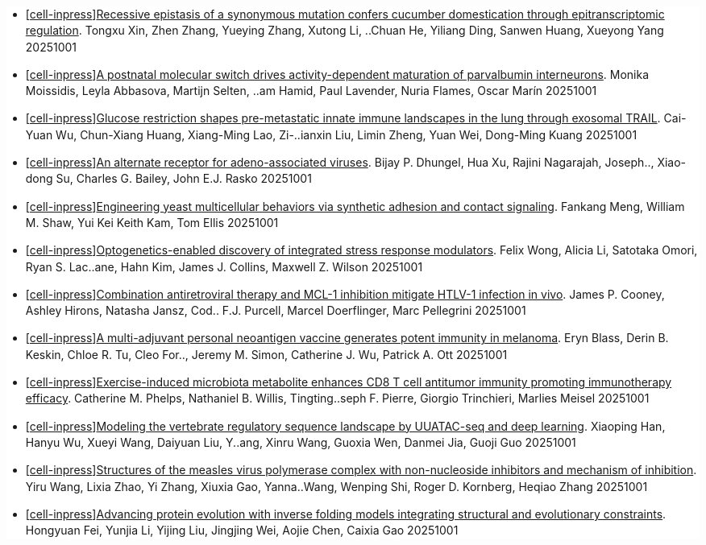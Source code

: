   - \[[cell-inpress](https://www.cell.com/archive?publicationCode=cell&rss=yes)\][Recessive epistasis of a synonymous mutation confers cucumber domestication through epitranscriptomic regulation](https://www.cell.com/cell/fulltext/S0092-8674(25)00795-0?rss=yes). Tongxu Xin, Zhen Zhang, Yueying Zhang, Xutong Li, ..Chuan He, Yiliang Ding, Sanwen Huang, Xueyong Yang 	20251001

  - \[[cell-inpress](https://www.cell.com/archive?publicationCode=cell&rss=yes)\][A postnatal molecular switch drives activity-dependent maturation of parvalbumin interneurons](https://www.cell.com/cell/fulltext/S0092-8674(25)00731-7?rss=yes). Monika Moissidis, Leyla Abbasova, Martijn Selten, ..am Hamid, Paul Lavender, Nuria Flames, Oscar Marín 	20251001

  - \[[cell-inpress](https://www.cell.com/archive?publicationCode=cell&rss=yes)\][Glucose restriction shapes pre-metastatic innate immune landscapes in the lung through exosomal TRAIL](https://www.cell.com/cell/fulltext/S0092-8674(25)00728-7?rss=yes). Cai-Yuan Wu, Chun-Xiang Huang, Xiang-Ming Lao, Zi-..ianxin Liu, Limin Zheng, Yuan Wei, Dong-Ming Kuang 	20251001

  - \[[cell-inpress](https://www.cell.com/archive?publicationCode=cell&rss=yes)\][An alternate receptor for adeno-associated viruses](https://www.cell.com/cell/fulltext/S0092-8674(25)00692-0?rss=yes). Bijay P. Dhungel, Hua Xu, Rajini Nagarajah, Joseph.., Xiao-dong Su, Charles G. Bailey, John E.J. Rasko 	20251001

  - \[[cell-inpress](https://www.cell.com/archive?publicationCode=cell&rss=yes)\][Engineering yeast multicellular behaviors via synthetic adhesion and contact signaling](https://www.cell.com/cell/fulltext/S0092-8674(25)00691-9?rss=yes). Fankang Meng, William M. Shaw, Yui Kei Keith Kam, Tom Ellis 	20251001

  - \[[cell-inpress](https://www.cell.com/archive?publicationCode=cell&rss=yes)\][Optogenetics-enabled discovery of integrated stress response modulators](https://www.cell.com/cell/fulltext/S0092-8674(25)00690-7?rss=yes). Felix Wong, Alicia Li, Satotaka Omori, Ryan S. Lac..ane, Hahn Kim, James J. Collins, Maxwell Z. Wilson 	20251001

  - \[[cell-inpress](https://www.cell.com/archive?publicationCode=cell&rss=yes)\][Combination antiretroviral therapy and MCL-1 inhibition mitigate HTLV-1 infection in vivo](https://www.cell.com/cell/fulltext/S0092-8674(25)00689-0?rss=yes). James P. Cooney, Ashley Hirons, Natasha Jansz, Cod.. F.J. Purcell, Marcel Doerflinger, Marc Pellegrini 	20251001

  - \[[cell-inpress](https://www.cell.com/archive?publicationCode=cell&rss=yes)\][A multi-adjuvant personal neoantigen vaccine generates potent immunity in melanoma](https://www.cell.com/cell/fulltext/S0092-8674(25)00685-3?rss=yes). Eryn Blass, Derin B. Keskin, Chloe R. Tu, Cleo For.., Jeremy M. Simon, Catherine J. Wu, Patrick A. Ott 	20251001

  - \[[cell-inpress](https://www.cell.com/archive?publicationCode=cell&rss=yes)\][Exercise-induced microbiota metabolite enhances CD8 T cell antitumor immunity promoting immunotherapy efficacy](https://www.cell.com/cell/fulltext/S0092-8674(25)00684-1?rss=yes). Catherine M. Phelps, Nathaniel B. Willis, Tingting..seph F. Pierre, Giorgio Trinchieri, Marlies Meisel 	20251001

  - \[[cell-inpress](https://www.cell.com/archive?publicationCode=cell&rss=yes)\][Modeling the vertebrate regulatory sequence landscape by UUATAC-seq and deep learning](https://www.cell.com/cell/fulltext/S0092-8674(25)00686-5?rss=yes). Xiaoping Han, Hanyu Wu, Xueyi Wang, Daiyuan Liu, Y..ang, Xinru Wang, Guoxia Wen, Danmei Jia, Guoji Guo 	20251001

  - \[[cell-inpress](https://www.cell.com/archive?publicationCode=cell&rss=yes)\][Structures of the measles virus polymerase complex with non-nucleoside inhibitors and mechanism of inhibition](https://www.cell.com/cell/fulltext/S0092-8674(25)00683-X?rss=yes). Yiru Wang, Lixia Zhao, Yi Zhang, Xiuxia Gao, Yanna..Wang, Wenping Shi, Roger D. Kornberg, Heqiao Zhang 	20251001

  - \[[cell-inpress](https://www.cell.com/archive?publicationCode=cell&rss=yes)\][Advancing protein evolution with inverse folding models integrating structural and evolutionary constraints](https://www.cell.com/cell/fulltext/S0092-8674(25)00680-4?rss=yes). Hongyuan Fei, Yunjia Li, Yijing Liu, Jingjing Wei, Aojie Chen, Caixia Gao 	20251001
